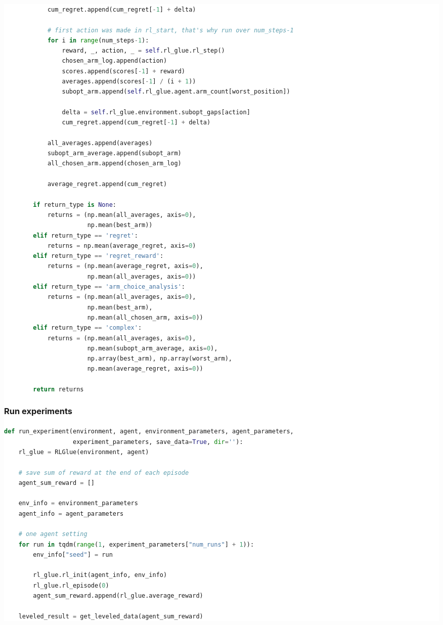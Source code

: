 ```python id="zAzjgURdwsl5"
            cum_regret.append(cum_regret[-1] + delta)

            # first action was made in rl_start, that's why run over num_steps-1
            for i in range(num_steps-1):
                reward, _, action, _ = self.rl_glue.rl_step()
                chosen_arm_log.append(action)
                scores.append(scores[-1] + reward)
                averages.append(scores[-1] / (i + 1))
                subopt_arm.append(self.rl_glue.agent.arm_count[worst_position])

                delta = self.rl_glue.environment.subopt_gaps[action]
                cum_regret.append(cum_regret[-1] + delta)

            all_averages.append(averages)
            subopt_arm_average.append(subopt_arm)
            all_chosen_arm.append(chosen_arm_log)

            average_regret.append(cum_regret)

        if return_type is None:
            returns = (np.mean(all_averages, axis=0),
                       np.mean(best_arm))
        elif return_type == 'regret':
            returns = np.mean(average_regret, axis=0)
        elif return_type == 'regret_reward':
            returns = (np.mean(average_regret, axis=0),
                       np.mean(all_averages, axis=0))
        elif return_type == 'arm_choice_analysis':
            returns = (np.mean(all_averages, axis=0),
                       np.mean(best_arm),
                       np.mean(all_chosen_arm, axis=0))
        elif return_type == 'complex':
            returns = (np.mean(all_averages, axis=0),
                       np.mean(subopt_arm_average, axis=0),
                       np.array(best_arm), np.array(worst_arm),
                       np.mean(average_regret, axis=0))

        return returns
```


### Run experiments


```python id="GWc2CLhz3c2E"
def run_experiment(environment, agent, environment_parameters, agent_parameters,
                   experiment_parameters, save_data=True, dir=''):
    rl_glue = RLGlue(environment, agent)

    # save sum of reward at the end of each episode
    agent_sum_reward = []

    env_info = environment_parameters
    agent_info = agent_parameters

    # one agent setting
    for run in tqdm(range(1, experiment_parameters["num_runs"] + 1)):
        env_info["seed"] = run

        rl_glue.rl_init(agent_info, env_info)
        rl_glue.rl_episode(0)
        agent_sum_reward.append(rl_glue.average_reward)

    leveled_result = get_leveled_data(agent_sum_reward)
```